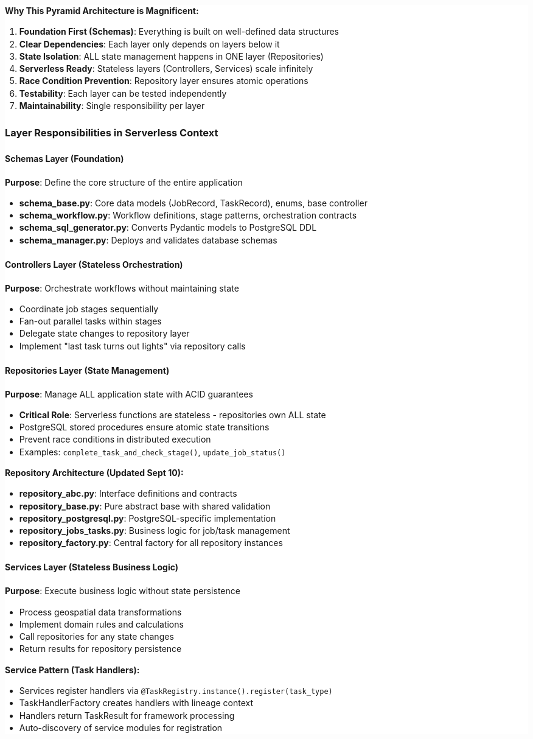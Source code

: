 
**Why This Pyramid Architecture is Magnificent:**

1. **Foundation First (Schemas)**: Everything is built on well-defined data structures
2. **Clear Dependencies**: Each layer only depends on layers below it
3. **State Isolation**: ALL state management happens in ONE layer (Repositories)
4. **Serverless Ready**: Stateless layers (Controllers, Services) scale infinitely
5. **Race Condition Prevention**: Repository layer ensures atomic operations
6. **Testability**: Each layer can be tested independently
7. **Maintainability**: Single responsibility per layer

### Layer Responsibilities in Serverless Context

#### Schemas Layer (Foundation)
**Purpose**: Define the core structure of the entire application
- **schema_base.py**: Core data models (JobRecord, TaskRecord), enums, base controller
- **schema_workflow.py**: Workflow definitions, stage patterns, orchestration contracts
- **schema_sql_generator.py**: Converts Pydantic models to PostgreSQL DDL
- **schema_manager.py**: Deploys and validates database schemas

#### Controllers Layer (Stateless Orchestration)
**Purpose**: Orchestrate workflows without maintaining state
- Coordinate job stages sequentially
- Fan-out parallel tasks within stages
- Delegate state changes to repository layer
- Implement "last task turns out lights" via repository calls

#### Repositories Layer (State Management)
**Purpose**: Manage ALL application state with ACID guarantees
- **Critical Role**: Serverless functions are stateless - repositories own ALL state
- PostgreSQL stored procedures ensure atomic state transitions
- Prevent race conditions in distributed execution
- Examples: `complete_task_and_check_stage()`, `update_job_status()`

**Repository Architecture (Updated Sept 10):**
- **repository_abc.py**: Interface definitions and contracts
- **repository_base.py**: Pure abstract base with shared validation
- **repository_postgresql.py**: PostgreSQL-specific implementation
- **repository_jobs_tasks.py**: Business logic for job/task management
- **repository_factory.py**: Central factory for all repository instances

#### Services Layer (Stateless Business Logic)
**Purpose**: Execute business logic without state persistence
- Process geospatial data transformations
- Implement domain rules and calculations
- Call repositories for any state changes
- Return results for repository persistence

**Service Pattern (Task Handlers):**
- Services register handlers via `@TaskRegistry.instance().register(task_type)`
- TaskHandlerFactory creates handlers with lineage context
- Handlers return TaskResult for framework processing
- Auto-discovery of service modules for registration
